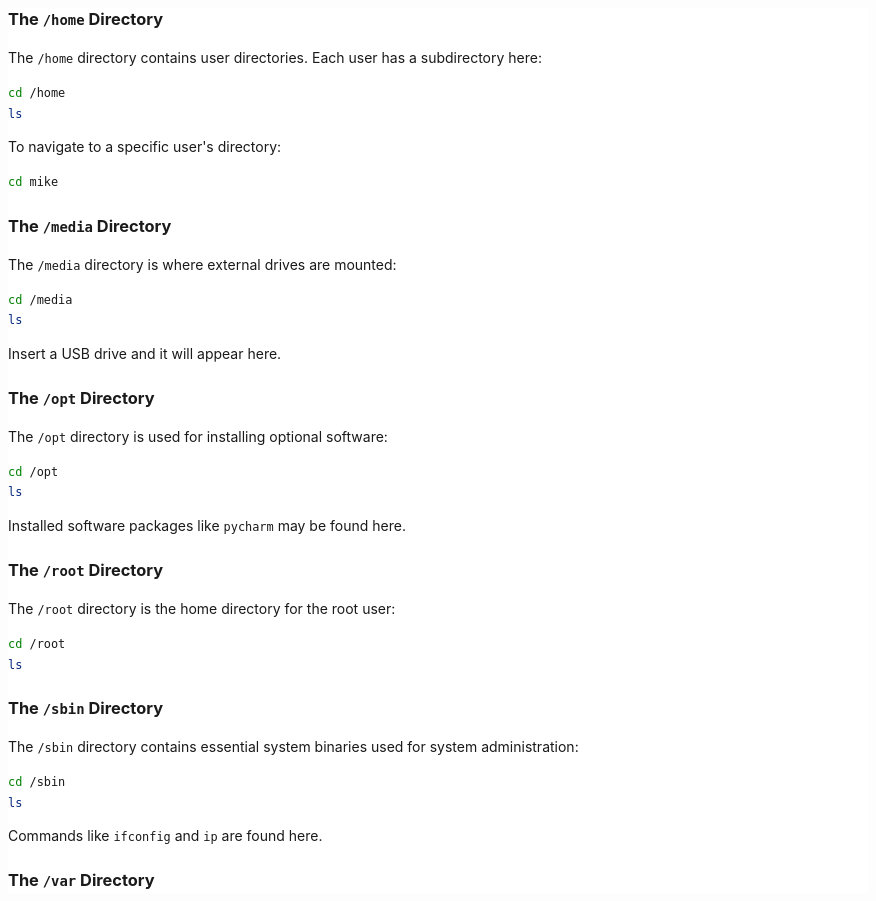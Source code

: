 ### The `/home` Directory

The `/home` directory contains user directories. Each user has a subdirectory here:

```bash
cd /home
ls
```

To navigate to a specific user's directory:

```bash
cd mike
```

### The `/media` Directory

The `/media` directory is where external drives are mounted:

```bash
cd /media
ls
```

Insert a USB drive and it will appear here.

### The `/opt` Directory

The `/opt` directory is used for installing optional software:

```bash
cd /opt
ls
```

Installed software packages like `pycharm` may be found here.

### The `/root` Directory

The `/root` directory is the home directory for the root user:

```bash
cd /root
ls
```

### The `/sbin` Directory

The `/sbin` directory contains essential system binaries used for system administration:

```bash
cd /sbin
ls
```

Commands like `ifconfig` and `ip` are found here.

### The `/var` Directory

